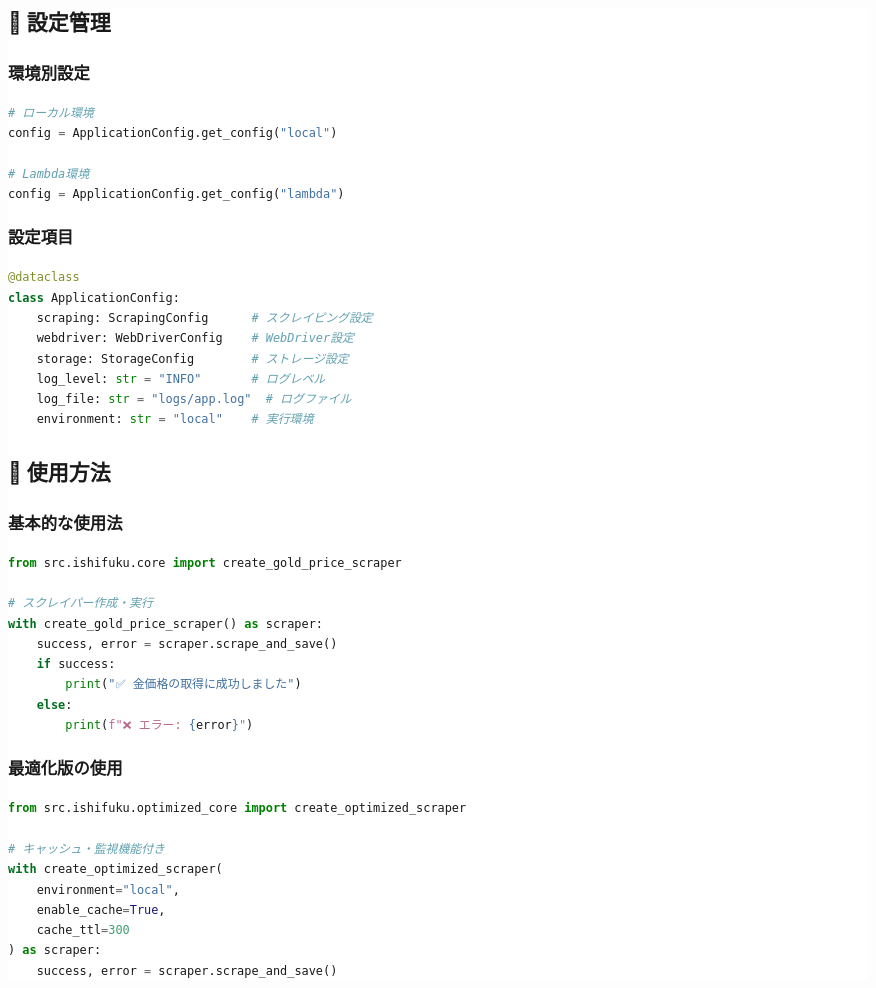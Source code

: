 
## 🔧 設定管理

### 環境別設定

```python
# ローカル環境
config = ApplicationConfig.get_config("local")

# Lambda環境  
config = ApplicationConfig.get_config("lambda")
```

### 設定項目

```python
@dataclass
class ApplicationConfig:
    scraping: ScrapingConfig      # スクレイピング設定
    webdriver: WebDriverConfig    # WebDriver設定
    storage: StorageConfig        # ストレージ設定
    log_level: str = "INFO"       # ログレベル
    log_file: str = "logs/app.log"  # ログファイル
    environment: str = "local"    # 実行環境
```

## 🚀 使用方法

### 基本的な使用法

```python
from src.ishifuku.core import create_gold_price_scraper

# スクレイパー作成・実行
with create_gold_price_scraper() as scraper:
    success, error = scraper.scrape_and_save()
    if success:
        print("✅ 金価格の取得に成功しました")
    else:
        print(f"❌ エラー: {error}")
```

### 最適化版の使用

```python
from src.ishifuku.optimized_core import create_optimized_scraper

# キャッシュ・監視機能付き
with create_optimized_scraper(
    environment="local",
    enable_cache=True,
    cache_ttl=300
) as scraper:
    success, error = scraper.scrape_and_save()
```
